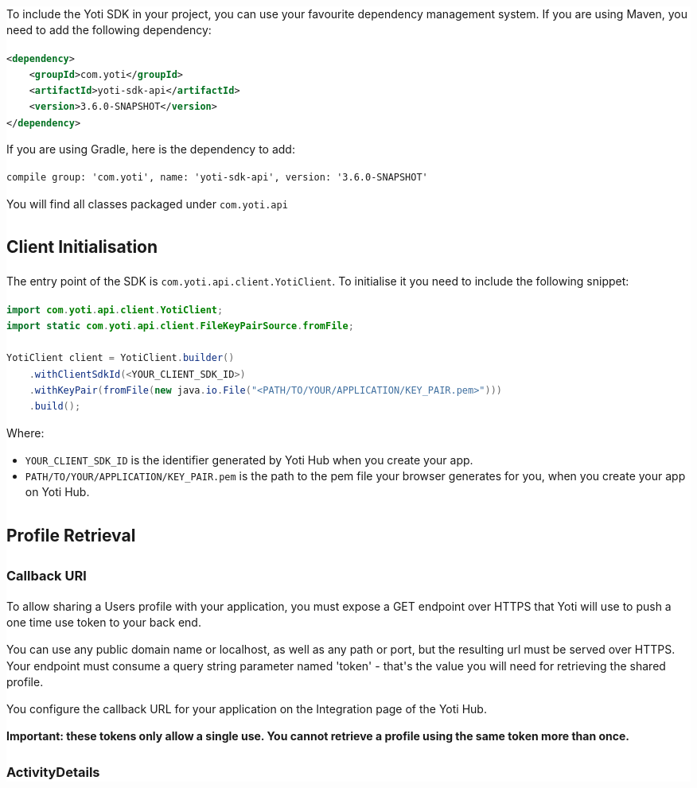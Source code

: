 To include the Yoti SDK in your project, you can use your favourite dependency management system.
If you are using Maven, you need to add the following dependency:

```xml
<dependency>
    <groupId>com.yoti</groupId>
    <artifactId>yoti-sdk-api</artifactId>
    <version>3.6.0-SNAPSHOT</version>
</dependency>
```

If you are using Gradle, here is the dependency to add:

`compile group: 'com.yoti', name: 'yoti-sdk-api', version: '3.6.0-SNAPSHOT'`

You will find all classes packaged under `com.yoti.api`

## Client Initialisation

The entry point of the SDK is `com.yoti.api.client.YotiClient`.  To initialise it you need to include the following snippet:

```java
import com.yoti.api.client.YotiClient;
import static com.yoti.api.client.FileKeyPairSource.fromFile;

YotiClient client = YotiClient.builder()
    .withClientSdkId(<YOUR_CLIENT_SDK_ID>)
    .withKeyPair(fromFile(new java.io.File("<PATH/TO/YOUR/APPLICATION/KEY_PAIR.pem>")))
    .build();
```

Where:

* `YOUR_CLIENT_SDK_ID` is the identifier generated by Yoti Hub when you create your app.
* `PATH/TO/YOUR/APPLICATION/KEY_PAIR.pem` is the path to the pem file your browser generates for you, when you create your app on Yoti Hub.

## Profile Retrieval

### Callback URl

To allow sharing a Users profile with your application, you must expose a GET endpoint over HTTPS that Yoti will use to push a one time use token to your back end.

You can use any public domain name or localhost, as well as any path or port, but the resulting url must be served over HTTPS. Your endpoint must consume a query string parameter named 'token' - that's the value you will need for retrieving the shared profile.

You configure the callback URL for your application on the Integration page of the Yoti Hub.

**Important: these tokens only allow a single use. You cannot retrieve a profile using the same token more than once.**

### ActivityDetails

